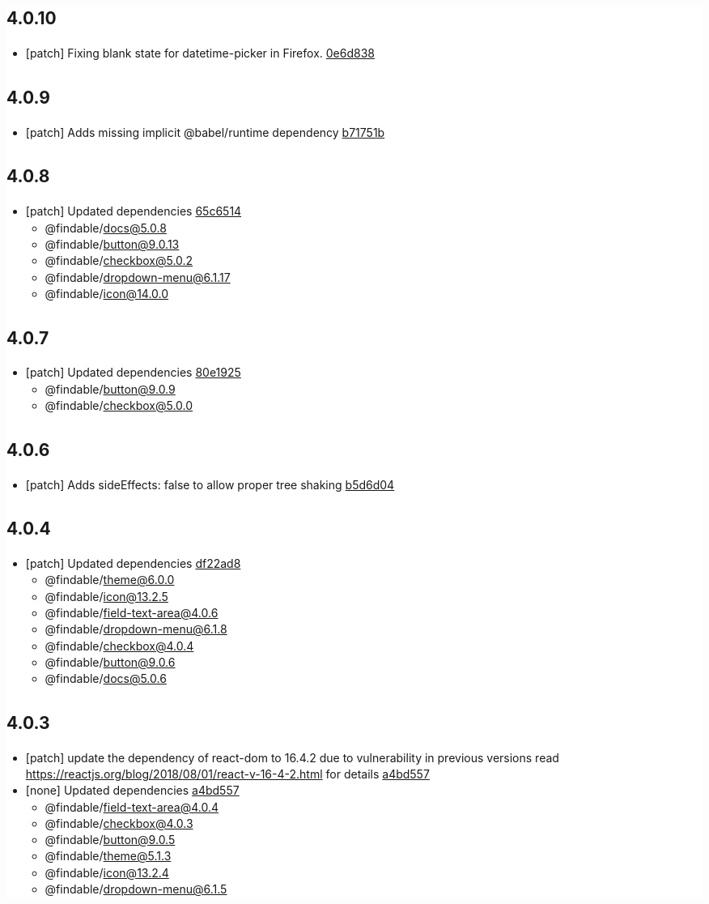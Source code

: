 ## 4.0.10
- [patch] Fixing blank state for datetime-picker in Firefox.  [0e6d838](https://github.com/fnamazing/uiKit/commits/0e6d838)

## 4.0.9
- [patch] Adds missing implicit @babel/runtime dependency [b71751b](https://github.com/fnamazing/uiKit/commits/b71751b)

## 4.0.8
- [patch] Updated dependencies [65c6514](https://github.com/fnamazing/uiKit/commits/65c6514)
  - @findable/docs@5.0.8
  - @findable/button@9.0.13
  - @findable/checkbox@5.0.2
  - @findable/dropdown-menu@6.1.17
  - @findable/icon@14.0.0

## 4.0.7
- [patch] Updated dependencies [80e1925](https://github.com/fnamazing/uiKit/commits/80e1925)
  - @findable/button@9.0.9
  - @findable/checkbox@5.0.0

## 4.0.6
- [patch] Adds sideEffects: false to allow proper tree shaking [b5d6d04](https://github.com/fnamazing/uiKit/commits/b5d6d04)

## 4.0.4
- [patch] Updated dependencies [df22ad8](https://github.com/fnamazing/uiKit/commits/df22ad8)
  - @findable/theme@6.0.0
  - @findable/icon@13.2.5
  - @findable/field-text-area@4.0.6
  - @findable/dropdown-menu@6.1.8
  - @findable/checkbox@4.0.4
  - @findable/button@9.0.6
  - @findable/docs@5.0.6

## 4.0.3
- [patch] update the dependency of react-dom to 16.4.2 due to vulnerability in previous versions read https://reactjs.org/blog/2018/08/01/react-v-16-4-2.html for details [a4bd557](https://github.com/fnamazing/uiKit/commits/a4bd557)
- [none] Updated dependencies [a4bd557](https://github.com/fnamazing/uiKit/commits/a4bd557)
  - @findable/field-text-area@4.0.4
  - @findable/checkbox@4.0.3
  - @findable/button@9.0.5
  - @findable/theme@5.1.3
  - @findable/icon@13.2.4
  - @findable/dropdown-menu@6.1.5
